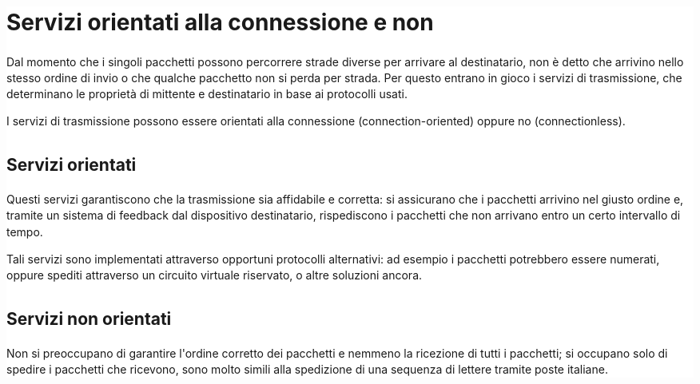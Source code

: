 # Servizi orientati alla connessione e non

Dal momento che i singoli pacchetti possono percorrere strade diverse per arrivare al destinatario, non è detto che arrivino nello stesso ordine di invio o che qualche pacchetto non si perda per strada. Per questo entrano in gioco i servizi di trasmissione, che determinano le proprietà di mittente e destinatario in base ai protocolli usati.

I servizi di trasmissione possono essere orientati alla connessione (connection-oriented) oppure no (connectionless).

## Servizi orientati

Questi servizi garantiscono che la trasmissione sia affidabile e corretta: si assicurano che i pacchetti arrivino nel giusto ordine e, tramite un sistema di feedback dal dispositivo destinatario, rispediscono i pacchetti che non arrivano entro un certo intervallo di tempo.

Tali servizi sono implementati attraverso opportuni protocolli alternativi: ad esempio i pacchetti potrebbero essere numerati, oppure spediti attraverso un circuito virtuale riservato, o altre soluzioni ancora.

## Servizi non orientati

Non si preoccupano di garantire l'ordine corretto dei pacchetti e nemmeno la ricezione di tutti i pacchetti; si occupano solo di spedire i pacchetti che ricevono, sono molto simili alla spedizione di una sequenza di lettere tramite poste italiane.
